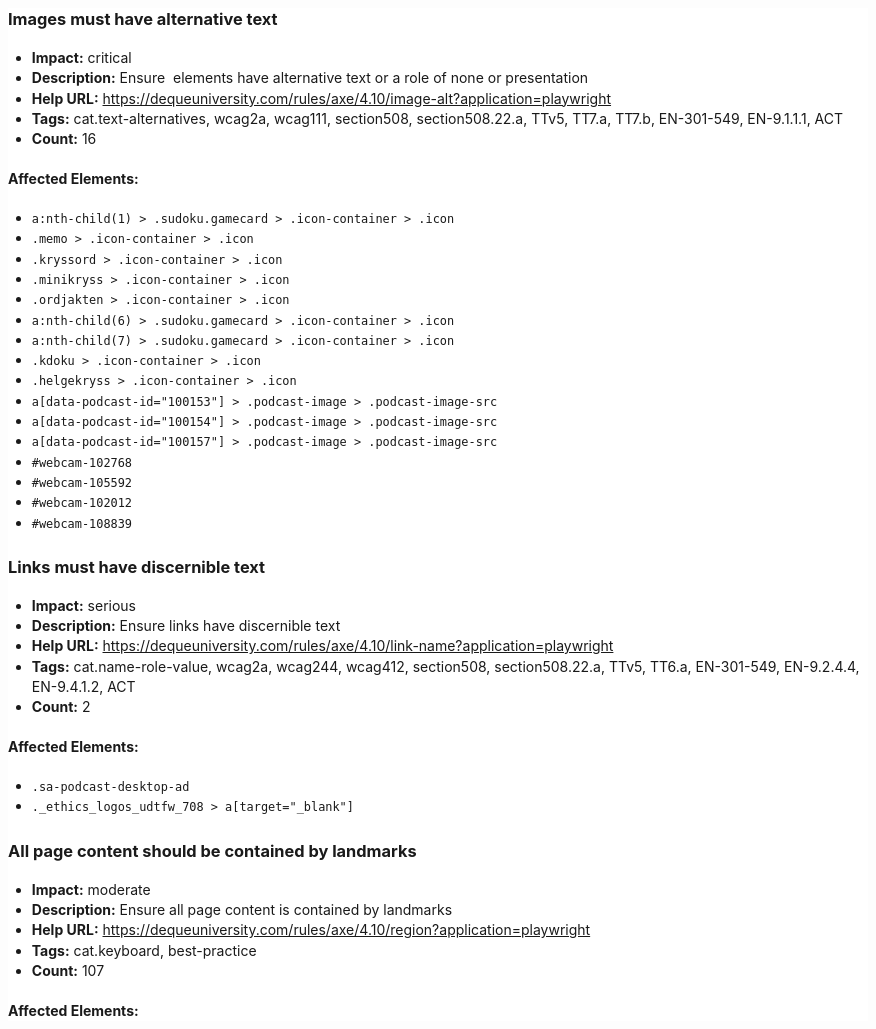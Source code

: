 ### Images must have alternative text

- **Impact:** critical
- **Description:** Ensure <img> elements have alternative text or a role of none or presentation
- **Help URL:** https://dequeuniversity.com/rules/axe/4.10/image-alt?application=playwright
- **Tags:** cat.text-alternatives, wcag2a, wcag111, section508, section508.22.a, TTv5, TT7.a, TT7.b, EN-301-549, EN-9.1.1.1, ACT
- **Count:** 16

#### Affected Elements:

- `a:nth-child(1) > .sudoku.gamecard > .icon-container > .icon`
- `.memo > .icon-container > .icon`
- `.kryssord > .icon-container > .icon`
- `.minikryss > .icon-container > .icon`
- `.ordjakten > .icon-container > .icon`
- `a:nth-child(6) > .sudoku.gamecard > .icon-container > .icon`
- `a:nth-child(7) > .sudoku.gamecard > .icon-container > .icon`
- `.kdoku > .icon-container > .icon`
- `.helgekryss > .icon-container > .icon`
- `a[data-podcast-id="100153"] > .podcast-image > .podcast-image-src`
- `a[data-podcast-id="100154"] > .podcast-image > .podcast-image-src`
- `a[data-podcast-id="100157"] > .podcast-image > .podcast-image-src`
- `#webcam-102768`
- `#webcam-105592`
- `#webcam-102012`
- `#webcam-108839`

### Links must have discernible text

- **Impact:** serious
- **Description:** Ensure links have discernible text
- **Help URL:** https://dequeuniversity.com/rules/axe/4.10/link-name?application=playwright
- **Tags:** cat.name-role-value, wcag2a, wcag244, wcag412, section508, section508.22.a, TTv5, TT6.a, EN-301-549, EN-9.2.4.4, EN-9.4.1.2, ACT
- **Count:** 2

#### Affected Elements:

- `.sa-podcast-desktop-ad`
- `._ethics_logos_udtfw_708 > a[target="_blank"]`

### All page content should be contained by landmarks

- **Impact:** moderate
- **Description:** Ensure all page content is contained by landmarks
- **Help URL:** https://dequeuniversity.com/rules/axe/4.10/region?application=playwright
- **Tags:** cat.keyboard, best-practice
- **Count:** 107

#### Affected Elements:
